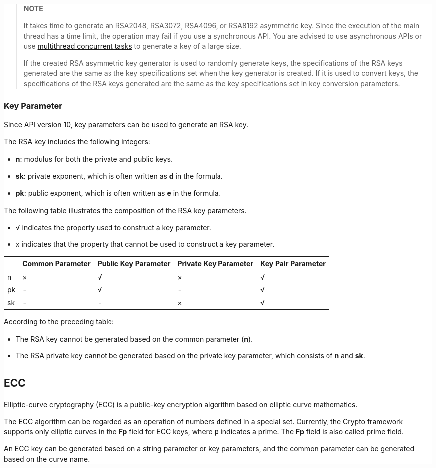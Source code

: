 
> **NOTE**
>
> It takes time to generate an RSA2048, RSA3072, RSA4096, or RSA8192 asymmetric key. Since the execution of the main thread has a time limit, the operation may fail if you use a synchronous API. You are advised to use asynchronous APIs or use [multithread concurrent tasks](../../arkts-utils/multi-thread-concurrency-overview.md) to generate a key of a large size.
>
> If the created RSA asymmetric key generator is used to randomly generate keys, the specifications of the RSA keys generated are the same as the key specifications set when the key generator is created. If it is used to convert keys, the specifications of the RSA keys generated are the same as the key specifications set in key conversion parameters.

### Key Parameter

Since API version 10, key parameters can be used to generate an RSA key.

The RSA key includes the following integers:

- **n**: modulus for both the private and public keys.

- **sk**: private exponent, which is often written as **d** in the formula.

- **pk**: public exponent, which is often written as **e** in the formula.

The following table illustrates the composition of the RSA key parameters.

- √ indicates the property used to construct a key parameter.

- x indicates that the property that cannot be used to construct a key parameter.

|  | Common Parameter| Public Key Parameter| Private Key Parameter| Key Pair Parameter|
| -------- | -------- | -------- | -------- | -------- |
| n | × | √ | × | √ |
| pk | - | √ | - | √ |
| sk | - | - | × | √ |

According to the preceding table:

- The RSA key cannot be generated based on the common parameter (**n**).

- The RSA private key cannot be generated based on the private key parameter, which consists of **n** and **sk**.


## ECC

Elliptic-curve cryptography (ECC) is a public-key encryption algorithm based on elliptic curve mathematics.

The ECC algorithm can be regarded as an operation of numbers defined in a special set. Currently, the Crypto framework supports only elliptic curves in the **Fp** field for ECC keys, where **p** indicates a prime. The **Fp** field is also called prime field.

An ECC key can be generated based on a string parameter or key parameters, and the common parameter can be generated based on the curve name.
